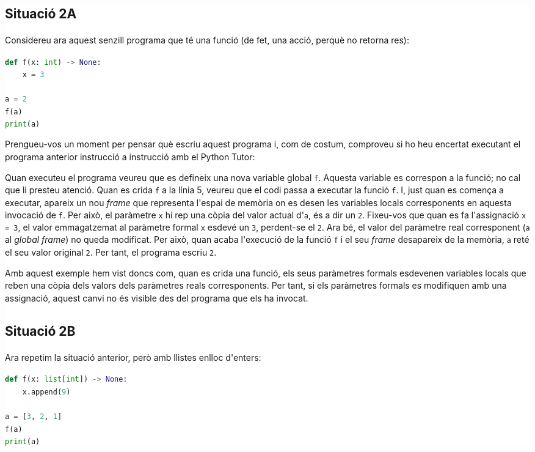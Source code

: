 <iframe width="800" height="500" frameborder="0" src="https://pythontutor.com/iframe-embed.html#code=a%20%3D%20%5B3,%202,%201%5D%0Ab%20%3D%20a%0Aa%5B1%5D%20%3D%209%0Aprint%28a%29%0Aprint%28b%29&codeDivHeight=400&codeDivWidth=350&cumulative=false&curInstr=0&heapPrimitives=nevernest&origin=opt-frontend.js&py=3&rawInputLstJSON=%5B%5D&textReferences=false"> </iframe>


## Situació 2A

Considereu ara aquest senzill programa que té una funció (de fet, una acció, perquè no retorna res):

```python
def f(x: int) -> None:
    x = 3

a = 2
f(a)
print(a)
```

Prengueu-vos un moment per pensar què escriu aquest programa i, com de costum, comproveu si ho heu encertat executant el programa anterior instrucció a instrucció amb el Python Tutor:

<iframe width="800" height="500" frameborder="0" src="https://pythontutor.com/iframe-embed.html#code=def%20f%28x%3A%20int%29%20-%3E%20None%3A%0A%20%20%20%20x%20%3D%203%0A%0Aa%20%3D%202%0Af%28a%29%0Aprint%28a%29&codeDivHeight=400&codeDivWidth=350&cumulative=false&curInstr=0&heapPrimitives=nevernest&origin=opt-frontend.js&py=3&rawInputLstJSON=%5B%5D&textReferences=false"> </iframe>

Quan executeu el programa veureu que es defineix una nova variable global `f`. Aquesta variable es correspon a la funció; no cal que li presteu atenció. Quan es crida `f` a la línia 5, veureu que el codi passa a executar la funció `f`. I, just quan es comença a executar, apareix un nou *frame* que representa l'espai de memòria on es desen les variables locals corresponents en aquesta invocació de `f`. Per això, el paràmetre `x` hi rep una còpia del valor actual d'`a`, és a dir un `2`. Fixeu-vos que quan es fa l'assignació `x = 3`, el valor emmagatzemat al paràmetre formal `x` esdevé un `3`, perdent-se el `2`. Ara bé, el valor del paràmetre real corresponent (`a` al *global frame*) no queda modificat. Per això, quan acaba l'execució de la funció `f` i el seu *frame* desapareix de la memòria, `a` reté el seu valor original `2`. Per tant, el programa escriu `2`.

Amb aquest exemple hem vist doncs com, quan es crida una funció, els seus paràmetres formals esdevenen variables locals que reben una còpia dels valors dels paràmetres reals corresponents. Per tant, si els paràmetres formals es modifiquen amb una assignació, aquest canvi no és visible des del programa que els ha invocat.



## Situació 2B

Ara repetim la situació anterior, però amb llistes enlloc d'enters:

```python
def f(x: list[int]) -> None:
    x.append(9)

a = [3, 2, 1]
f(a)
print(a)
```
